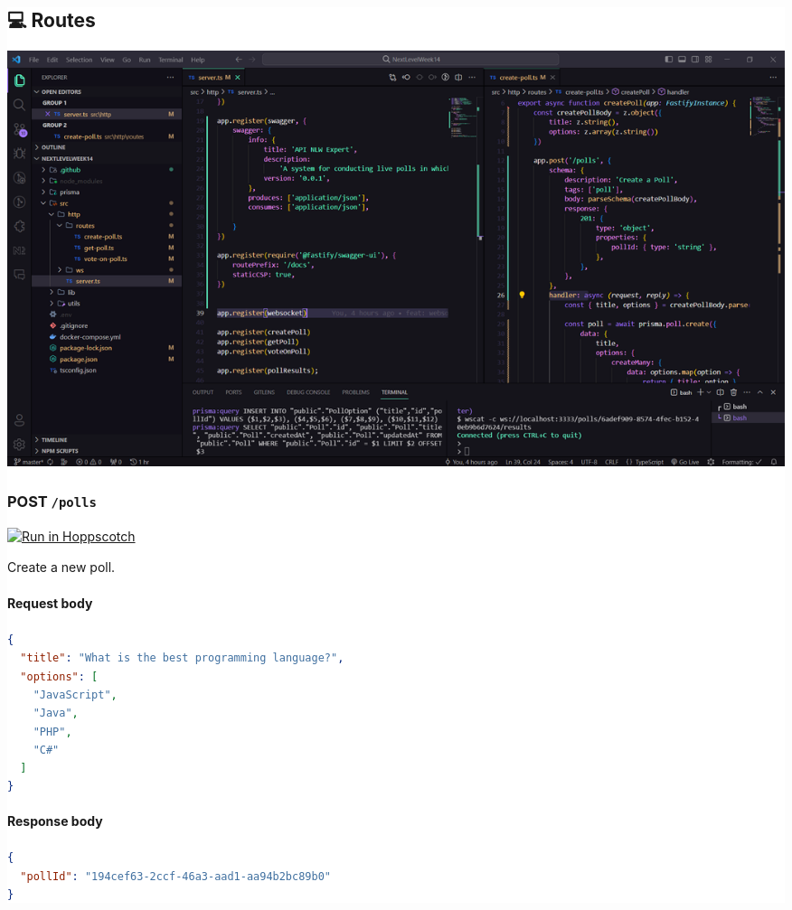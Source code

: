 ## :computer: Routes

 <img src="https://github.com/KRochaS/NextLevelWeek14/blob/master/.github/screenshot-01.PNG" width="986" >
 
### POST `/polls`

 [![Run in Hoppscotch](https://hopp.sh/badge-dark.svg)](https://hopp.sh/r/dO2f3P01Z7R7)

Create a new poll.


#### Request body

```json
{
  "title": "What is the best programming language?",
  "options": [
    "JavaScript",
    "Java",
    "PHP",
    "C#"
  ]
}
```

#### Response body

```json
{
  "pollId": "194cef63-2ccf-46a3-aad1-aa94b2bc89b0"
}
```
